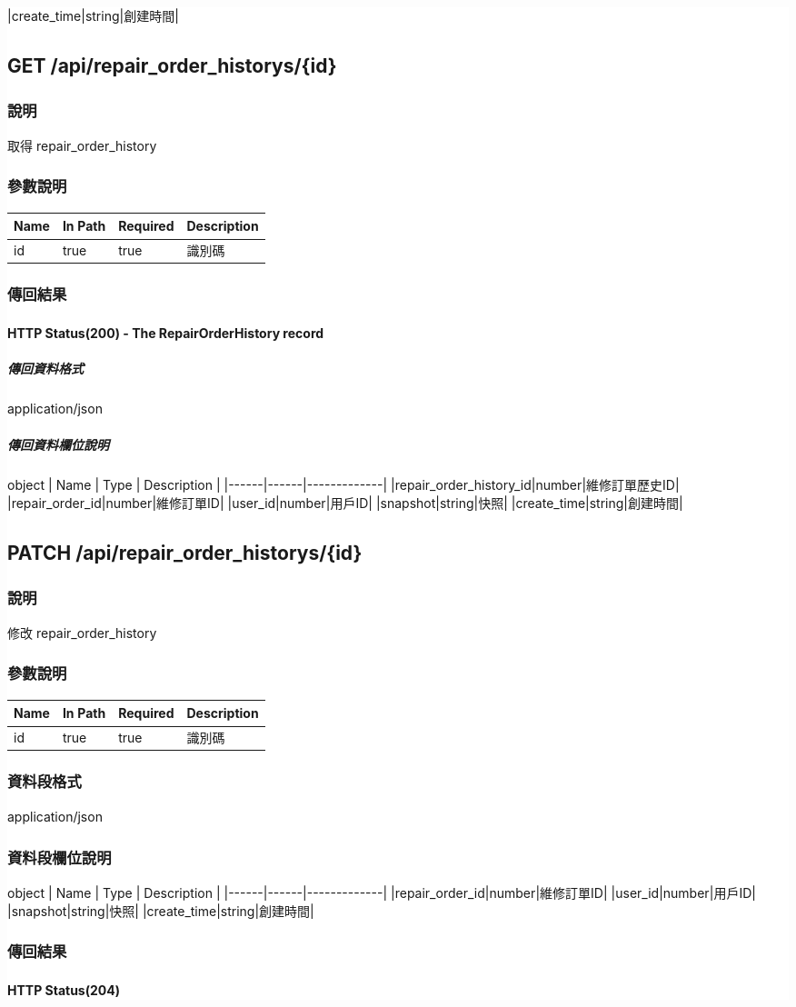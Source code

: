 |create_time|string|創建時間|

## GET /api/repair_order_historys/{id}
### 說明
取得 repair_order_history
### 參數說明
| Name | In Path | Required | Description |
|------|---------|----------|-------------|
|id|true|true|識別碼|
### 傳回結果
#### HTTP Status(200) - The RepairOrderHistory record
##### 傳回資料格式
application/json
##### 傳回資料欄位說明
object
| Name | Type | Description |
|------|------|-------------|
|repair_order_history_id|number|維修訂單歷史ID|
|repair_order_id|number|維修訂單ID|
|user_id|number|用戶ID|
|snapshot|string|快照|
|create_time|string|創建時間|

## PATCH /api/repair_order_historys/{id}
### 說明
修改 repair_order_history
### 參數說明
| Name | In Path | Required | Description |
|------|---------|----------|-------------|
|id|true|true|識別碼|
### 資料段格式
application/json
### 資料段欄位說明
object
| Name | Type | Description |
|------|------|-------------|
|repair_order_id|number|維修訂單ID|
|user_id|number|用戶ID|
|snapshot|string|快照|
|create_time|string|創建時間|
### 傳回結果
#### HTTP Status(204)
